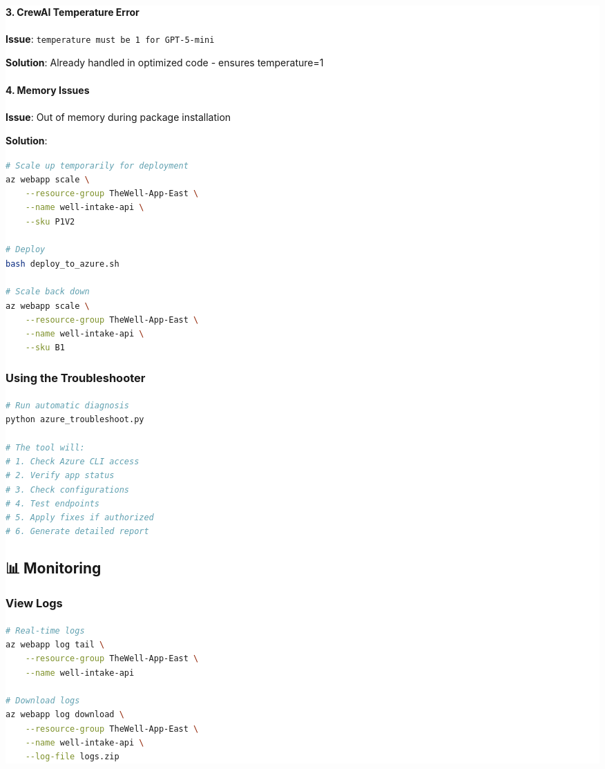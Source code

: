 #### 3. CrewAI Temperature Error

**Issue**: `temperature must be 1 for GPT-5-mini`

**Solution**: Already handled in optimized code - ensures temperature=1

#### 4. Memory Issues

**Issue**: Out of memory during package installation

**Solution**:
```bash
# Scale up temporarily for deployment
az webapp scale \
    --resource-group TheWell-App-East \
    --name well-intake-api \
    --sku P1V2

# Deploy
bash deploy_to_azure.sh

# Scale back down
az webapp scale \
    --resource-group TheWell-App-East \
    --name well-intake-api \
    --sku B1
```

### Using the Troubleshooter

```bash
# Run automatic diagnosis
python azure_troubleshoot.py

# The tool will:
# 1. Check Azure CLI access
# 2. Verify app status
# 3. Check configurations
# 4. Test endpoints
# 5. Apply fixes if authorized
# 6. Generate detailed report
```

## 📊 Monitoring

### View Logs

```bash
# Real-time logs
az webapp log tail \
    --resource-group TheWell-App-East \
    --name well-intake-api

# Download logs
az webapp log download \
    --resource-group TheWell-App-East \
    --name well-intake-api \
    --log-file logs.zip
```
